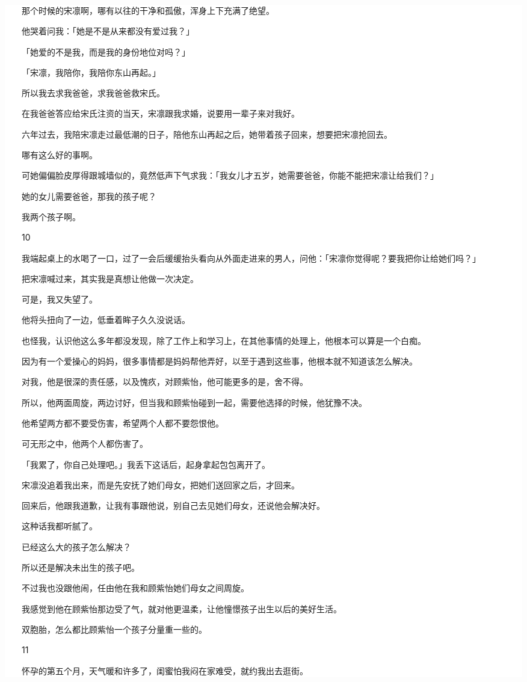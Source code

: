 &emsp;&emsp;那个时候的宋凛啊，哪有以往的干净和孤傲，浑身上下充满了绝望。  
  
&emsp;&emsp;他哭着问我：「她是不是从来都没有爱过我？」  
  
&emsp;&emsp;「她爱的不是我，而是我的身份地位对吗？」  
  
&emsp;&emsp;「宋凛，我陪你，我陪你东山再起。」  
  
&emsp;&emsp;所以我去求我爸爸，求我爸爸救宋氏。  
  
&emsp;&emsp;在我爸爸答应给宋氏注资的当天，宋凛跟我求婚，说要用一辈子来对我好。  
  
&emsp;&emsp;六年过去，我陪宋凛走过最低潮的日子，陪他东山再起之后，她带着孩子回来，想要把宋凛抢回去。  
  
&emsp;&emsp;哪有这么好的事啊。  
  
&emsp;&emsp;可她偏偏脸皮厚得跟城墙似的，竟然低声下气求我：「我女儿才五岁，她需要爸爸，你能不能把宋凛让给我们？」  
  
&emsp;&emsp;她的女儿需要爸爸，那我的孩子呢？  
  
&emsp;&emsp;我两个孩子啊。  
  
&emsp;&emsp;10  
  
&emsp;&emsp;我端起桌上的水喝了一口，过了一会后缓缓抬头看向从外面走进来的男人，问他：「宋凛你觉得呢？要我把你让给她们吗？」  
  
&emsp;&emsp;把宋凛喊过来，其实我是真想让他做一次决定。  
  
&emsp;&emsp;可是，我又失望了。  
  
&emsp;&emsp;他将头扭向了一边，低垂着眸子久久没说话。  
  
&emsp;&emsp;也怪我，认识他这么多年都没发现，除了工作上和学习上，在其他事情的处理上，他根本可以算是一个白痴。  
  
&emsp;&emsp;因为有一个爱操心的妈妈，很多事情都是妈妈帮他弄好，以至于遇到这些事，他根本就不知道该怎么解决。  
  
&emsp;&emsp;对我，他是很深的责任感，以及愧疚，对顾紫怡，他可能更多的是，舍不得。  
  
&emsp;&emsp;所以，他两面周旋，两边讨好，但当我和顾紫怡碰到一起，需要他选择的时候，他犹豫不决。  
  
&emsp;&emsp;他希望两方都不要受伤害，希望两个人都不要怨恨他。  
  
&emsp;&emsp;可无形之中，他两个人都伤害了。  
  
&emsp;&emsp;「我累了，你自己处理吧。」我丢下这话后，起身拿起包包离开了。  
  
&emsp;&emsp;宋凛没追着我出来，而是先安抚了她们母女，把她们送回家之后，才回来。  
  
&emsp;&emsp;回来后，他跟我道歉，让我有事跟他说，别自己去见她们母女，还说他会解决好。  
  
&emsp;&emsp;这种话我都听腻了。  
  
&emsp;&emsp;已经这么大的孩子怎么解决？  
  
&emsp;&emsp;所以还是解决未出生的孩子吧。  
  
&emsp;&emsp;不过我也没跟他闹，任由他在我和顾紫怡她们母女之间周旋。  
  
&emsp;&emsp;我感觉到他在顾紫怡那边受了气，就对他更温柔，让他憧憬孩子出生以后的美好生活。  
  
&emsp;&emsp;双胞胎，怎么都比顾紫怡一个孩子分量重一些的。  
  
&emsp;&emsp;11  
  
&emsp;&emsp;怀孕的第五个月，天气暖和许多了，闺蜜怕我闷在家难受，就约我出去逛街。  
  